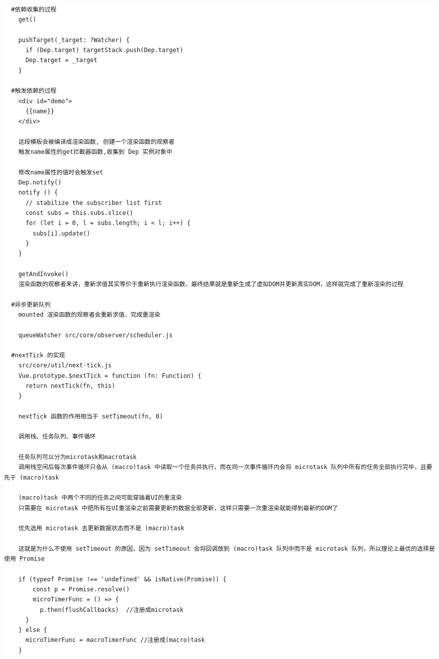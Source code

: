       #依赖收集的过程
        get()

        pushTarget(_target: ?Watcher) {
          if (Dep.target) targetStack.push(Dep.target)
          Dep.target = _target
        }

      #触发依赖的过程
        <div id="demo">
          {{name}}
        </div>

        这段模板会被编译成渲染函数, 创建一个渲染函数的观察者
        触发name属性的get拦截器函数,收集到 Dep 实例对象中

        修改name属性的值时会触发set
        Dep.notify()
        notify () {
          // stabilize the subscriber list first
          const subs = this.subs.slice()
          for (let i = 0, l = subs.length; i < l; i++) {
            subs[i].update()
          }
        }

        getAndInvoke()
        渲染函数的观察者来讲，重新求值其实等价于重新执行渲染函数，最终结果就是重新生成了虚拟DOM并更新真实DOM，这样就完成了重新渲染的过程

      #异步更新队列
        mounted 渲染函数的观察者会重新求值，完成重渲染

        queueWatcher src/core/observer/scheduler.js

      #nextTick 的实现
        src/core/util/next-tick.js
        Vue.prototype.$nextTick = function (fn: Function) {
          return nextTick(fn, this)
        }

        nextTick 函数的作用相当于 setTimeout(fn, 0)

        调用栈、任务队列、事件循环

        任务队列可以分为microtask和macrotask
        调用栈空闲后每次事件循环只会从 (macro)task 中读取一个任务并执行，而在同一次事件循环内会将 microtask 队列中所有的任务全部执行完毕，且要先于 (macro)task

        (macro)task 中两个不同的任务之间可能穿插着UI的重渲染
        只需要在 microtask 中把所有在UI重渲染之前需要更新的数据全部更新，这样只需要一次重渲染就能得到最新的DOM了

        优先选用 microtask 去更新数据状态而不是 (macro)task

        这就是为什么不使用 setTimeout 的原因，因为 setTimeout 会将回调放到 (macro)task 队列中而不是 microtask 队列，所以理论上最优的选择是使用 Promise

        if (typeof Promise !== 'undefined' && isNative(Promise)) {
            const p = Promise.resolve()
            microTimerFunc = () => {
              p.then(flushCallbacks)  //注册成microtask
          }
        } else {
          microTimerFunc = macroTimerFunc //注册成(macro)task
        }
